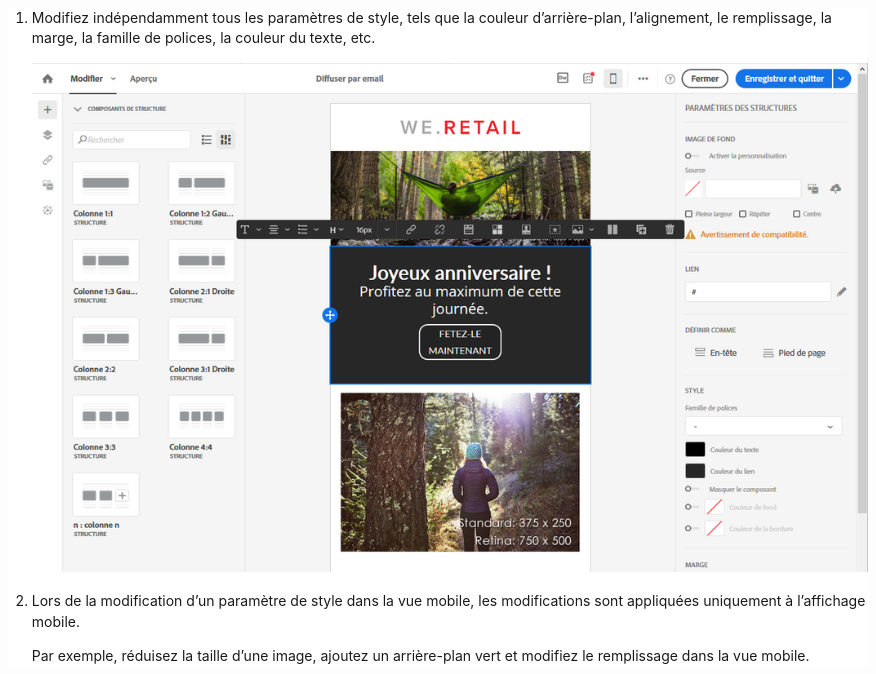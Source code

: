 1. Modifiez indépendamment tous les paramètres de style, tels que la couleur d’arrière-plan, l’alignement, le remplissage, la marge, la famille de polices, la couleur du texte, etc.

   ![](assets/email_designer_mobile_view.png)

1. Lors de la modification d’un paramètre de style dans la vue mobile, les modifications sont appliquées uniquement à l’affichage mobile.

   Par exemple, réduisez la taille d’une image, ajoutez un arrière-plan vert et modifiez le remplissage dans la vue mobile.
